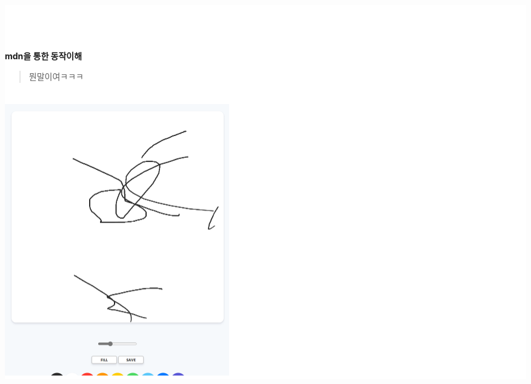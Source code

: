 <br /><br /><br />

**mdn을 통한 동작이해**

>  뭔말이여ㅋㅋㅋ

<br />

<img src="images/image-20210306205137370.png" alt="image-20210306205137370" style="zoom:50%;" />
